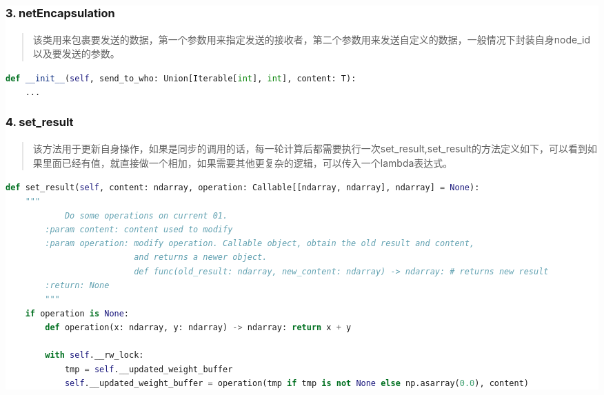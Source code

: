 ### 3. netEncapsulation

> 该类用来包裹要发送的数据，第一个参数用来指定发送的接收者，第二个参数用来发送自定义的数据，一般情况下封装自身node_id以及要发送的参数。

```python
def __init__(self, send_to_who: Union[Iterable[int], int], content: T):
    ...
```
### 4. set_result

> 该方法用于更新自身操作，如果是同步的调用的话，每一轮计算后都需要执行一次set_result,set_result的方法定义如下，可以看到如果里面已经有值，就直接做一个相加，如果需要其他更复杂的逻辑，可以传入一个lambda表达式。

```python
def set_result(self, content: ndarray, operation: Callable[[ndarray, ndarray], ndarray] = None):
    """
            Do some operations on current 01.
        :param content: content used to modify
        :param operation: modify operation. Callable object, obtain the old result and content,
                          and returns a newer object.
                          def func(old_result: ndarray, new_content: ndarray) -> ndarray: # returns new result
        :return: None
        """
    if operation is None:
        def operation(x: ndarray, y: ndarray) -> ndarray: return x + y

        with self.__rw_lock:
            tmp = self.__updated_weight_buffer
            self.__updated_weight_buffer = operation(tmp if tmp is not None else np.asarray(0.0), content)
```

